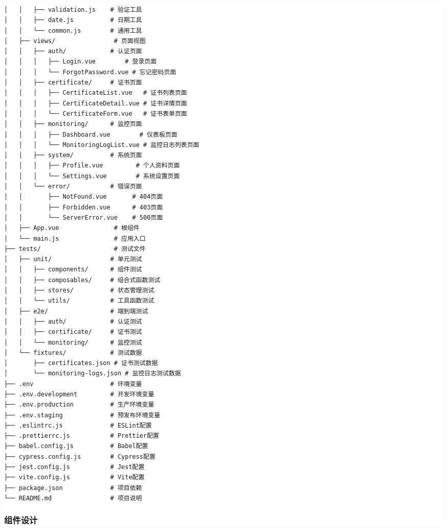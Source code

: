 ```
│   │   ├── validation.js    # 验证工具
│   │   ├── date.js          # 日期工具
│   │   └── common.js        # 通用工具
│   ├── views/                # 页面视图
│   │   ├── auth/            # 认证页面
│   │   │   ├── Login.vue        # 登录页面
│   │   │   └── ForgotPassword.vue # 忘记密码页面
│   │   ├── certificate/     # 证书页面
│   │   │   ├── CertificateList.vue   # 证书列表页面
│   │   │   ├── CertificateDetail.vue # 证书详情页面
│   │   │   └── CertificateForm.vue   # 证书表单页面
│   │   ├── monitoring/      # 监控页面
│   │   │   ├── Dashboard.vue        # 仪表板页面
│   │   │   └── MonitoringLogList.vue # 监控日志列表页面
│   │   ├── system/          # 系统页面
│   │   │   ├── Profile.vue         # 个人资料页面
│   │   │   └── Settings.vue        # 系统设置页面
│   │   └── error/           # 错误页面
│   │       ├── NotFound.vue       # 404页面
│   │       ├── Forbidden.vue      # 403页面
│   │       └── ServerError.vue    # 500页面
│   ├── App.vue               # 根组件
│   └── main.js               # 应用入口
├── tests/                    # 测试文件
│   ├── unit/                # 单元测试
│   │   ├── components/      # 组件测试
│   │   ├── composables/     # 组合式函数测试
│   │   ├── stores/          # 状态管理测试
│   │   └── utils/           # 工具函数测试
│   ├── e2e/                 # 端到端测试
│   │   ├── auth/            # 认证测试
│   │   ├── certificate/     # 证书测试
│   │   └── monitoring/      # 监控测试
│   └── fixtures/            # 测试数据
│       ├── certificates.json # 证书测试数据
│       └── monitoring-logs.json # 监控日志测试数据
├── .env                     # 环境变量
├── .env.development         # 开发环境变量
├── .env.production          # 生产环境变量
├── .env.staging             # 预发布环境变量
├── .eslintrc.js             # ESLint配置
├── .prettierrc.js           # Prettier配置
├── babel.config.js          # Babel配置
├── cypress.config.js        # Cypress配置
├── jest.config.js           # Jest配置
├── vite.config.js           # Vite配置
├── package.json             # 项目依赖
└── README.md                # 项目说明
```

### 组件设计
